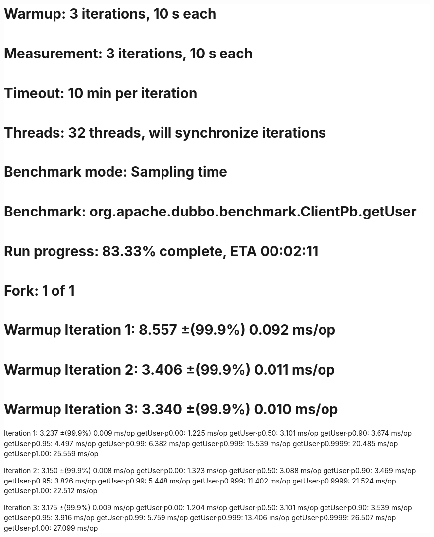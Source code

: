 # Warmup: 3 iterations, 10 s each
# Measurement: 3 iterations, 10 s each
# Timeout: 10 min per iteration
# Threads: 32 threads, will synchronize iterations
# Benchmark mode: Sampling time
# Benchmark: org.apache.dubbo.benchmark.ClientPb.getUser

# Run progress: 83.33% complete, ETA 00:02:11
# Fork: 1 of 1
# Warmup Iteration   1: 8.557 ±(99.9%) 0.092 ms/op
# Warmup Iteration   2: 3.406 ±(99.9%) 0.011 ms/op
# Warmup Iteration   3: 3.340 ±(99.9%) 0.010 ms/op
Iteration   1: 3.237 ±(99.9%) 0.009 ms/op
                 getUser·p0.00:   1.225 ms/op
                 getUser·p0.50:   3.101 ms/op
                 getUser·p0.90:   3.674 ms/op
                 getUser·p0.95:   4.497 ms/op
                 getUser·p0.99:   6.382 ms/op
                 getUser·p0.999:  15.539 ms/op
                 getUser·p0.9999: 20.485 ms/op
                 getUser·p1.00:   25.559 ms/op

Iteration   2: 3.150 ±(99.9%) 0.008 ms/op
                 getUser·p0.00:   1.323 ms/op
                 getUser·p0.50:   3.088 ms/op
                 getUser·p0.90:   3.469 ms/op
                 getUser·p0.95:   3.826 ms/op
                 getUser·p0.99:   5.448 ms/op
                 getUser·p0.999:  11.402 ms/op
                 getUser·p0.9999: 21.524 ms/op
                 getUser·p1.00:   22.512 ms/op

Iteration   3: 3.175 ±(99.9%) 0.009 ms/op
                 getUser·p0.00:   1.204 ms/op
                 getUser·p0.50:   3.101 ms/op
                 getUser·p0.90:   3.539 ms/op
                 getUser·p0.95:   3.916 ms/op
                 getUser·p0.99:   5.759 ms/op
                 getUser·p0.999:  13.406 ms/op
                 getUser·p0.9999: 26.507 ms/op
                 getUser·p1.00:   27.099 ms/op
